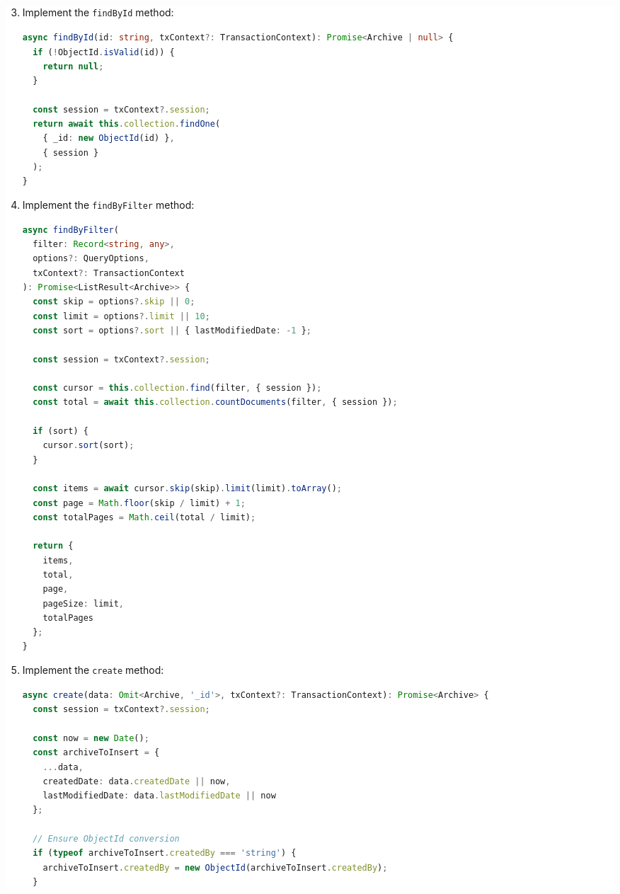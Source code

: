 3. Implement the `findById` method:
   ```typescript
   async findById(id: string, txContext?: TransactionContext): Promise<Archive | null> {
     if (!ObjectId.isValid(id)) {
       return null;
     }
     
     const session = txContext?.session;
     return await this.collection.findOne(
       { _id: new ObjectId(id) },
       { session }
     );
   }
   ```

4. Implement the `findByFilter` method:
   ```typescript
   async findByFilter(
     filter: Record<string, any>,
     options?: QueryOptions,
     txContext?: TransactionContext
   ): Promise<ListResult<Archive>> {
     const skip = options?.skip || 0;
     const limit = options?.limit || 10;
     const sort = options?.sort || { lastModifiedDate: -1 };
     
     const session = txContext?.session;
     
     const cursor = this.collection.find(filter, { session });
     const total = await this.collection.countDocuments(filter, { session });
     
     if (sort) {
       cursor.sort(sort);
     }
     
     const items = await cursor.skip(skip).limit(limit).toArray();
     const page = Math.floor(skip / limit) + 1;
     const totalPages = Math.ceil(total / limit);
     
     return {
       items,
       total,
       page,
       pageSize: limit,
       totalPages
     };
   }
   ```

5. Implement the `create` method:
   ```typescript
   async create(data: Omit<Archive, '_id'>, txContext?: TransactionContext): Promise<Archive> {
     const session = txContext?.session;
     
     const now = new Date();
     const archiveToInsert = {
       ...data,
       createdDate: data.createdDate || now,
       lastModifiedDate: data.lastModifiedDate || now
     };
     
     // Ensure ObjectId conversion
     if (typeof archiveToInsert.createdBy === 'string') {
       archiveToInsert.createdBy = new ObjectId(archiveToInsert.createdBy);
     }
   ```